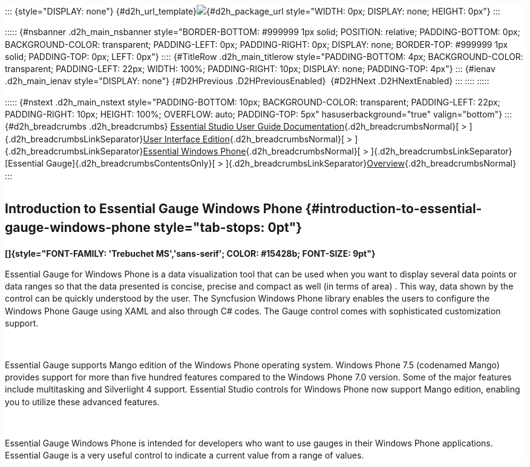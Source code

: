 ::: {style="DISPLAY: none"}
[](ms-xhelp:///?Id=d2h_url_template){#d2h_url_template}![](!package_url!){#d2h_package_url style="WIDTH: 0px; DISPLAY: none; HEIGHT: 0px"}
:::

::::: {#nsbanner .d2h_main_nsbanner style="BORDER-BOTTOM: #999999 1px solid; POSITION: relative; PADDING-BOTTOM: 0px; BACKGROUND-COLOR: transparent; PADDING-LEFT: 0px; PADDING-RIGHT: 0px; DISPLAY: none; BORDER-TOP: #999999 1px solid; PADDING-TOP: 0px; LEFT: 0px"}
:::: {#TitleRow .d2h_main_titlerow style="PADDING-BOTTOM: 4px; BACKGROUND-COLOR: transparent; PADDING-LEFT: 22px; WIDTH: 100%; PADDING-RIGHT: 10px; DISPLAY: none; PADDING-TOP: 4px"}
::: {#ienav .d2h_main_ienav style="DISPLAY: none"}
[](ms-xhelp:///?Id=5fce8a4d-6e96-41fc-a1e4-32e0129ce8a3){#D2HPrevious .D2HPreviousEnabled}  [](ms-xhelp:///?Id=3ddb7f98-6546-4914-a37a-a2001a4f1a49){#D2HNext .D2HNextEnabled}
:::
::::
:::::

::::: {#nstext .d2h_main_nstext style="PADDING-BOTTOM: 10px; BACKGROUND-COLOR: transparent; PADDING-LEFT: 22px; PADDING-RIGHT: 10px; HEIGHT: 100%; OVERFLOW: auto; PADDING-TOP: 5px" hasuserbackground="true" valign="bottom"}
::: {#d2h_breadcrumbs .d2h_breadcrumbs}
[Essential Studio User Guide Documentation](ms-xhelp:///?Id=12457748-09e3-4d74-a240-8e049cedf030){.d2h_breadcrumbsNormal}[ \> ]{.d2h_breadcrumbsLinkSeparator}[User Interface Edition](ms-xhelp:///?Id=c29296b7-531c-413b-a0ec-488ca1f7f669){.d2h_breadcrumbsNormal}[ \> ]{.d2h_breadcrumbsLinkSeparator}[Essential Windows Phone](ms-xhelp:///?Id=5ea1999c-4eff-4775-b84e-407dc825f555){.d2h_breadcrumbsNormal}[ \> ]{.d2h_breadcrumbsLinkSeparator}[Essential Gauge]{.d2h_breadcrumbsContentsOnly}[ \> ]{.d2h_breadcrumbsLinkSeparator}[Overview](ms-xhelp:///?Id=5fce8a4d-6e96-41fc-a1e4-32e0129ce8a3){.d2h_breadcrumbsNormal}
:::

## Introduction to Essential Gauge Windows Phone {#introduction-to-essential-gauge-windows-phone style="tab-stops: 0pt"}

**[]{style="FONT-FAMILY: 'Trebuchet MS','sans-serif'; COLOR: #15428b; FONT-SIZE: 9pt"}** 

Essential Gauge for Windows Phone is a data visualization tool that can be used when you want to display several data points or data ranges so that the data presented is concise, precise and compact as well (in terms of area) . This way, data shown by the control can be quickly understood by the user. The Syncfusion Windows Phone library enables the users to configure the Windows Phone Gauge using XAML and also through C# codes. The Gauge control comes with sophisticated customization support.

 

Essential Gauge supports Mango edition of the Windows Phone operating system. Windows Phone 7.5 (codenamed Mango) provides support for more than five hundred features compared to the Windows Phone 7.0 version. Some of the major features include multitasking and Silverlight 4 support. Essential Studio controls for Windows Phone now support Mango edition, enabling you to utilize these advanced features.

 

Essential Gauge Windows Phone is intended for developers who want to use gauges in their Windows Phone applications. Essential Gauge is a very useful control to indicate a current value from a range of values.
